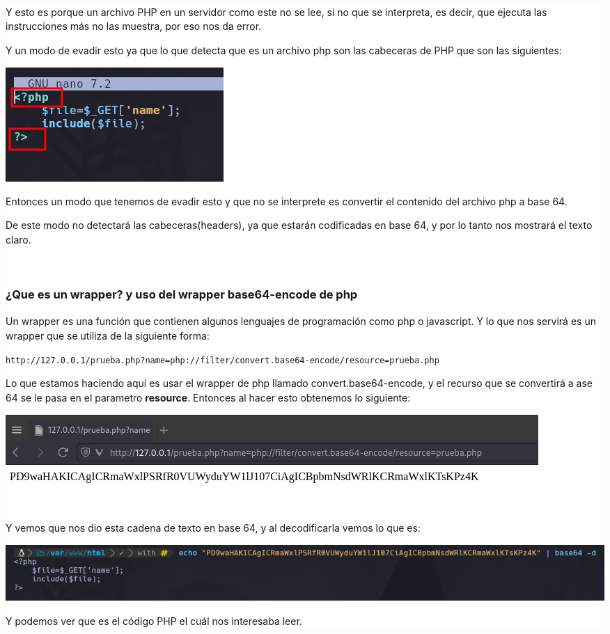 Y esto es porque un archivo PHP en un servidor como este no se lee, si no que se interpreta, es decir, que ejecuta las instrucciones más no las muestra, por eso nos da error.

Y un modo de evadir esto ya que lo que detecta que es un archivo php son las cabeceras de PHP que son las siguientes:

![image](/assets/images/Hacking/LFI/headers.png)

Entonces un modo que tenemos de evadir esto y que no se interprete es convertir el contenido del archivo php a base 64.

De este modo no detectará las cabeceras(headers), ya que estarán codificadas en base 64, y por lo tanto nos mostrará el texto claro.

<br>

### ¿Que es un wrapper? y uso del wrapper base64-encode de php

Un wrapper es una función que contienen algunos lenguajes de programación como php o javascript. Y lo que nos servirá es un wrapper que se utiliza de la siguiente forma:

`http://127.0.0.1/prueba.php?name=php://filter/convert.base64-encode/resource=prueba.php`

Lo que estamos haciendo aquí es usar el wrapper de php llamado convert.base64-encode, y el recurso que se convertirá a ase 64 se le pasa en el parametro **resource**. Entonces al hacer esto obtenemos lo siguiente:

![image](/assets/images/Hacking/LFI/base64encode.png)

Y vemos que nos dio esta cadena de texto en base 64, y al decodificarla vemos lo que es:

![image](/assets/images/Hacking/LFI/decode.png)

Y podemos ver que es el código PHP el cuál nos interesaba leer.
